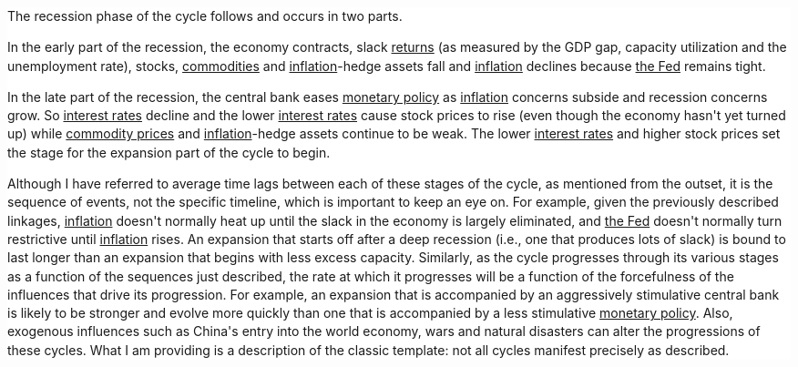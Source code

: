 The recession phase of the cycle follows and occurs in two parts.

In the early part of the recession, the economy contracts, slack [returns](../../../../Financial%20Markets/Financial%20Asset%20Pricing%20Theory%20Overview/Chapter%203%20-%20%20Assets,%20Portfolios,%20and%20Arbitrage/Assets.md) (as measured by the GDP gap, capacity utilization and the unemployment rate), stocks, [commodities](../../../../Financial%20Markets/Financial%20Engineering%20and%20Arbitrage%20in%20the%20Financial%20Markets/PART%20I%20RELATIVE%20VALUE%20BUILDING%20BLOCKS/Chapter%203%20-%20Futures%20Markets/Futures%20Not%20Subject%20to%20Cash-And-Carry.md) and [inflation](../../Principles%20For%20Navigating%20Big%20Debt%20Cycles/Part%20II%20Detailed%20Case%20Studies/German%20Debt%20Crisis%20andHyperinflation%20(1918–1924)/War%20Economies%20and%20Hyperinflation.md)-hedge assets fall and [inflation](../../Principles%20For%20Navigating%20Big%20Debt%20Cycles/Part%20II%20Detailed%20Case%20Studies/German%20Debt%20Crisis%20andHyperinflation%20(1918–1924)/War%20Economies%20and%20Hyperinflation.md) declines because [the Fed](../../../../Financial%20Markets/Fixed%20Income%20Securities%20Tools%20for%20Today's%20Markets/Front%20Matter/Monetary%20Policy%20with%20Abundantreserves.md) remains tight.

In the late part of the recession, the central bank eases [monetary policy](../../../../Financial%20Markets%20and%20Institutions/III.%20Liquidity%20of%20Assets/Class%209-%20Bailouts%20and%20Bank%20Failures/Articles/The%20Economist%20Regime%20Change.md) as [inflation](../../Principles%20For%20Navigating%20Big%20Debt%20Cycles/Part%20II%20Detailed%20Case%20Studies/German%20Debt%20Crisis%20andHyperinflation%20(1918–1924)/War%20Economies%20and%20Hyperinflation.md) concerns subside and recession concerns grow. So [interest rates](../../../../Financial%20Markets/Fixed%20Income%20Securities%20Tools%20for%20Today's%20Markets/Chapter%202/Interest%20Rate%20Quotations.md) decline and the lower [interest rates](../../../../Financial%20Markets/Fixed%20Income%20Securities%20Tools%20for%20Today's%20Markets/Chapter%202/Interest%20Rate%20Quotations.md) cause stock prices to rise (even though the economy hasn't yet turned up) while [commodity prices](../../../../Financial%20Instruments/Lecture%20Notes-%20Financial%20Instruments/Teaching%20Note%201-%20Forward%20Rates%20Agreement/Primary%20vs.%20Secondary%20Commodities.md) and [inflation](../../Principles%20For%20Navigating%20Big%20Debt%20Cycles/Part%20II%20Detailed%20Case%20Studies/German%20Debt%20Crisis%20andHyperinflation%20(1918–1924)/War%20Economies%20and%20Hyperinflation.md)-hedge assets continue to be weak. The lower [interest rates](../../../../Financial%20Markets/Fixed%20Income%20Securities%20Tools%20for%20Today's%20Markets/Chapter%202/Interest%20Rate%20Quotations.md) and higher stock prices set the stage for the expansion part of the cycle to begin.

Although I have referred to average time lags between each of these stages of the cycle, as mentioned from the outset, it is the sequence of events, not the specific timeline, which is important to keep an eye on. For example, given the previously described linkages, [inflation](../../Principles%20For%20Navigating%20Big%20Debt%20Cycles/Part%20II%20Detailed%20Case%20Studies/German%20Debt%20Crisis%20andHyperinflation%20(1918–1924)/War%20Economies%20and%20Hyperinflation.md) doesn't normally heat up until the slack in the economy is largely eliminated, and [the Fed](../../../../Financial%20Markets/Fixed%20Income%20Securities%20Tools%20for%20Today's%20Markets/Front%20Matter/Monetary%20Policy%20with%20Abundantreserves.md) doesn't normally turn restrictive until [inflation](../../Principles%20For%20Navigating%20Big%20Debt%20Cycles/Part%20II%20Detailed%20Case%20Studies/German%20Debt%20Crisis%20andHyperinflation%20(1918–1924)/War%20Economies%20and%20Hyperinflation.md) rises. An expansion that starts off after a deep recession (i.e., one that produces lots of slack) is bound to last longer than an expansion that begins with less excess capacity. Similarly, as the cycle progresses through its various stages as a function of the sequences just described, the rate at which it progresses will be a function of the forcefulness of the influences that drive its progression. For example, an expansion that is accompanied by an aggressively stimulative central bank is likely to be stronger and evolve more quickly than one that is accompanied by a less stimulative [monetary policy](../../../../Financial%20Markets%20and%20Institutions/III.%20Liquidity%20of%20Assets/Class%209-%20Bailouts%20and%20Bank%20Failures/Articles/The%20Economist%20Regime%20Change.md). Also, exogenous influences such as China's entry into the world economy, wars and natural disasters can alter the progressions of these cycles. What I am providing is a description of the classic template: not all cycles manifest precisely as described.
